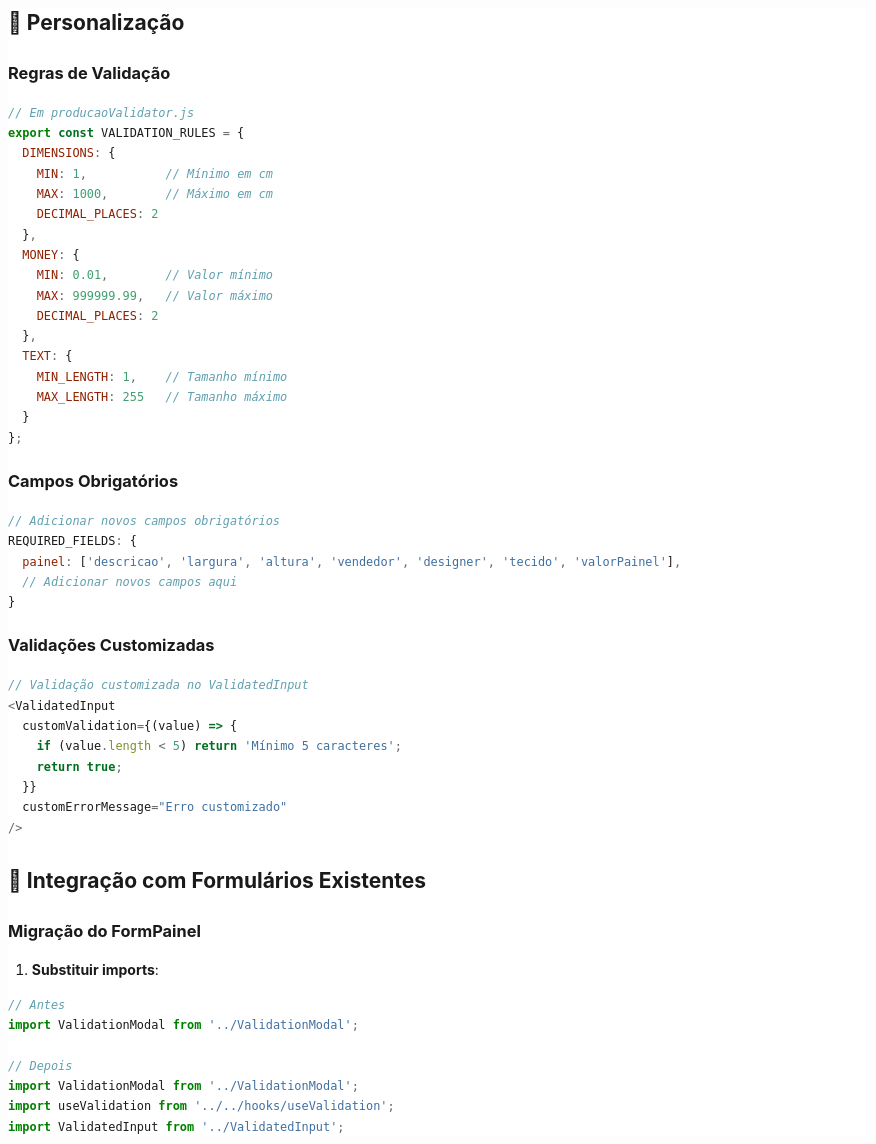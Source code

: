 ## 🎨 Personalização

### **Regras de Validação**
```javascript
// Em producaoValidator.js
export const VALIDATION_RULES = {
  DIMENSIONS: {
    MIN: 1,           // Mínimo em cm
    MAX: 1000,        // Máximo em cm
    DECIMAL_PLACES: 2
  },
  MONEY: {
    MIN: 0.01,        // Valor mínimo
    MAX: 999999.99,   // Valor máximo
    DECIMAL_PLACES: 2
  },
  TEXT: {
    MIN_LENGTH: 1,    // Tamanho mínimo
    MAX_LENGTH: 255   // Tamanho máximo
  }
};
```

### **Campos Obrigatórios**
```javascript
// Adicionar novos campos obrigatórios
REQUIRED_FIELDS: {
  painel: ['descricao', 'largura', 'altura', 'vendedor', 'designer', 'tecido', 'valorPainel'],
  // Adicionar novos campos aqui
}
```

### **Validações Customizadas**
```javascript
// Validação customizada no ValidatedInput
<ValidatedInput
  customValidation={(value) => {
    if (value.length < 5) return 'Mínimo 5 caracteres';
    return true;
  }}
  customErrorMessage="Erro customizado"
/>
```

## 🔧 Integração com Formulários Existentes

### **Migração do FormPainel**
1. **Substituir imports**:
```javascript
// Antes
import ValidationModal from '../ValidationModal';

// Depois
import ValidationModal from '../ValidationModal';
import useValidation from '../../hooks/useValidation';
import ValidatedInput from '../ValidatedInput';
```
